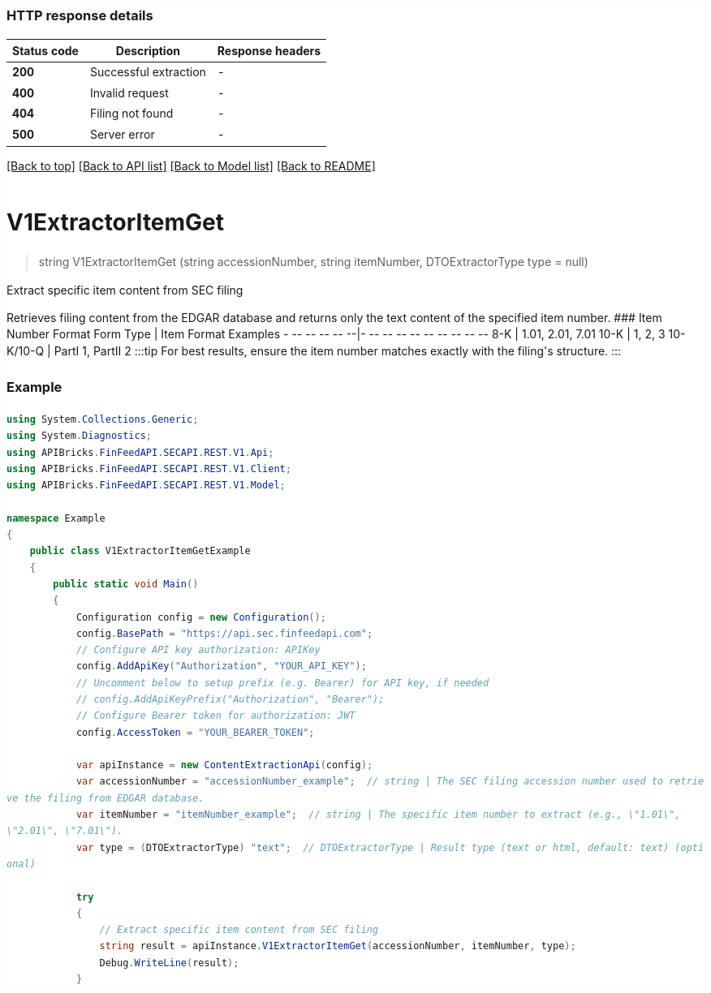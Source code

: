 
### HTTP response details
| Status code | Description | Response headers |
|-------------|-------------|------------------|
| **200** | Successful extraction |  -  |
| **400** | Invalid request |  -  |
| **404** | Filing not found |  -  |
| **500** | Server error |  -  |

[[Back to top]](#) [[Back to API list]](../../README.md#documentation-for-api-endpoints) [[Back to Model list]](../../README.md#documentation-for-models) [[Back to README]](../../README.md)

<a id="v1extractoritemget"></a>
# **V1ExtractorItemGet**
> string V1ExtractorItemGet (string accessionNumber, string itemNumber, DTOExtractorType type = null)

Extract specific item content from SEC filing

Retrieves filing content from the EDGAR database and returns only the text content of the specified item number.  ### Item Number Format  Form Type | Item Format Examples - -- -- -- -- --|- -- -- -- -- -- -- -- -- -- 8-K       | 1.01, 2.01, 7.01 10-K      | 1, 2, 3 10-K/10-Q | PartI 1, PartII 2  :::tip For best results, ensure the item number matches exactly with the filing's structure. :::

### Example
```csharp
using System.Collections.Generic;
using System.Diagnostics;
using APIBricks.FinFeedAPI.SECAPI.REST.V1.Api;
using APIBricks.FinFeedAPI.SECAPI.REST.V1.Client;
using APIBricks.FinFeedAPI.SECAPI.REST.V1.Model;

namespace Example
{
    public class V1ExtractorItemGetExample
    {
        public static void Main()
        {
            Configuration config = new Configuration();
            config.BasePath = "https://api.sec.finfeedapi.com";
            // Configure API key authorization: APIKey
            config.AddApiKey("Authorization", "YOUR_API_KEY");
            // Uncomment below to setup prefix (e.g. Bearer) for API key, if needed
            // config.AddApiKeyPrefix("Authorization", "Bearer");
            // Configure Bearer token for authorization: JWT
            config.AccessToken = "YOUR_BEARER_TOKEN";

            var apiInstance = new ContentExtractionApi(config);
            var accessionNumber = "accessionNumber_example";  // string | The SEC filing accession number used to retrieve the filing from EDGAR database.
            var itemNumber = "itemNumber_example";  // string | The specific item number to extract (e.g., \"1.01\", \"2.01\", \"7.01\").
            var type = (DTOExtractorType) "text";  // DTOExtractorType | Result type (text or html, default: text) (optional) 

            try
            {
                // Extract specific item content from SEC filing
                string result = apiInstance.V1ExtractorItemGet(accessionNumber, itemNumber, type);
                Debug.WriteLine(result);
            }
```